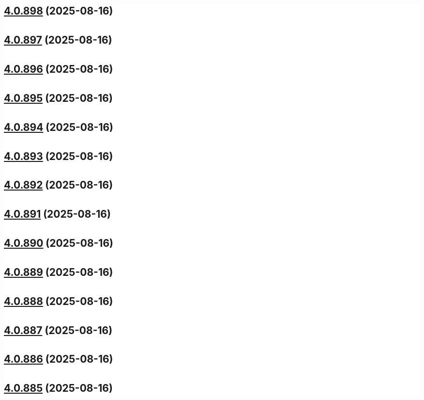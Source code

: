 ## [4.0.898](https://github.com/georgeflug/insomnia-plugin-save-variables/compare/v4.0.897...v4.0.898) (2025-08-16)

## [4.0.897](https://github.com/georgeflug/insomnia-plugin-save-variables/compare/v4.0.896...v4.0.897) (2025-08-16)

## [4.0.896](https://github.com/georgeflug/insomnia-plugin-save-variables/compare/v4.0.895...v4.0.896) (2025-08-16)

## [4.0.895](https://github.com/georgeflug/insomnia-plugin-save-variables/compare/v4.0.894...v4.0.895) (2025-08-16)

## [4.0.894](https://github.com/georgeflug/insomnia-plugin-save-variables/compare/v4.0.893...v4.0.894) (2025-08-16)

## [4.0.893](https://github.com/georgeflug/insomnia-plugin-save-variables/compare/v4.0.892...v4.0.893) (2025-08-16)

## [4.0.892](https://github.com/georgeflug/insomnia-plugin-save-variables/compare/v4.0.891...v4.0.892) (2025-08-16)

## [4.0.891](https://github.com/georgeflug/insomnia-plugin-save-variables/compare/v4.0.890...v4.0.891) (2025-08-16)

## [4.0.890](https://github.com/georgeflug/insomnia-plugin-save-variables/compare/v4.0.889...v4.0.890) (2025-08-16)

## [4.0.889](https://github.com/georgeflug/insomnia-plugin-save-variables/compare/v4.0.888...v4.0.889) (2025-08-16)

## [4.0.888](https://github.com/georgeflug/insomnia-plugin-save-variables/compare/v4.0.887...v4.0.888) (2025-08-16)

## [4.0.887](https://github.com/georgeflug/insomnia-plugin-save-variables/compare/v4.0.886...v4.0.887) (2025-08-16)

## [4.0.886](https://github.com/georgeflug/insomnia-plugin-save-variables/compare/v4.0.885...v4.0.886) (2025-08-16)

## [4.0.885](https://github.com/georgeflug/insomnia-plugin-save-variables/compare/v4.0.884...v4.0.885) (2025-08-16)
